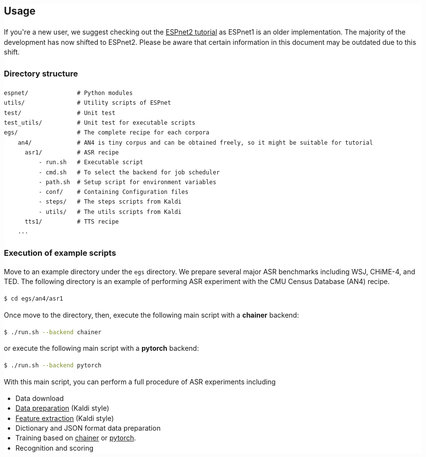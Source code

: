 ## Usage

If you're a new user, we suggest checking out the 
[ESPnet2 tutorial](./espnet2_tutorial.md) as ESPnet1 is an older implementation.
The majority of the development has now shifted to ESPnet2.
Please be aware that certain information in this document may be outdated due to this shift.

### Directory structure

```
espnet/              # Python modules
utils/               # Utility scripts of ESPnet
test/                # Unit test
test_utils/          # Unit test for executable scripts
egs/                 # The complete recipe for each corpora
    an4/             # AN4 is tiny corpus and can be obtained freely, so it might be suitable for tutorial
      asr1/          # ASR recipe
          - run.sh   # Executable script
          - cmd.sh   # To select the backend for job scheduler
          - path.sh  # Setup script for environment variables
          - conf/    # Containing Configuration files
          - steps/   # The steps scripts from Kaldi
          - utils/   # The utils scripts from Kaldi
      tts1/          # TTS recipe
    ...
```

### Execution of example scripts

Move to an example directory under the `egs` directory.
We prepare several major ASR benchmarks including WSJ, CHiME-4, and TED.
The following directory is an example of performing ASR experiment with the CMU Census Database (AN4) recipe.
```sh
$ cd egs/an4/asr1
```
Once move to the directory, then, execute the following main script with a **chainer** backend:
```sh
$ ./run.sh --backend chainer
```
or execute the following main script with a **pytorch** backend:
```sh
$ ./run.sh --backend pytorch
```
With this main script, you can perform a full procedure of ASR experiments including
- Data download
- [Data preparation](http://kaldi-asr.org/doc/data_prep.html) (Kaldi style)
- [Feature extraction](http://kaldi-asr.org/doc/feat.html) (Kaldi style)
- Dictionary and JSON format data preparation
- Training based on [chainer](https://chainer.org/) or [pytorch](http://pytorch.org/).
- Recognition and scoring
